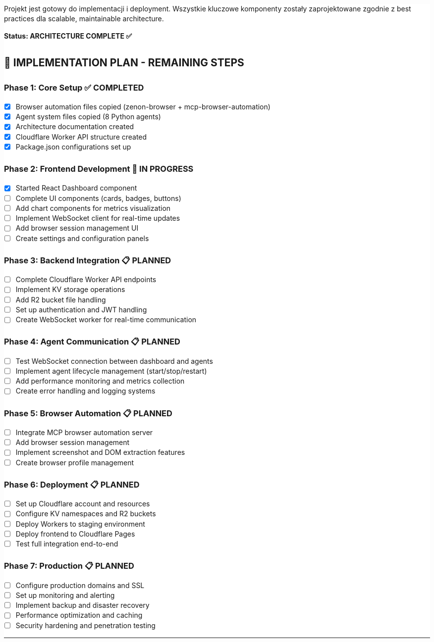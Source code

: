 Projekt jest gotowy do implementacji i deployment. Wszystkie kluczowe komponenty zostały zaprojektowane zgodnie z best practices dla scalable, maintainable architecture.

**Status: ARCHITECTURE COMPLETE ✅**

## 🎯 **IMPLEMENTATION PLAN - REMAINING STEPS**

### **Phase 1: Core Setup** ✅ COMPLETED
- [x] Browser automation files copied (zenon-browser + mcp-browser-automation)
- [x] Agent system files copied (8 Python agents)
- [x] Architecture documentation created
- [x] Cloudflare Worker API structure created
- [x] Package.json configurations set up

### **Phase 2: Frontend Development** 🚧 IN PROGRESS
- [x] Started React Dashboard component
- [ ] Complete UI components (cards, badges, buttons)
- [ ] Add chart components for metrics visualization
- [ ] Implement WebSocket client for real-time updates
- [ ] Add browser session management UI
- [ ] Create settings and configuration panels

### **Phase 3: Backend Integration** 📋 PLANNED
- [ ] Complete Cloudflare Worker API endpoints
- [ ] Implement KV storage operations
- [ ] Add R2 bucket file handling
- [ ] Set up authentication and JWT handling
- [ ] Create WebSocket worker for real-time communication

### **Phase 4: Agent Communication** 📋 PLANNED
- [ ] Test WebSocket connection between dashboard and agents
- [ ] Implement agent lifecycle management (start/stop/restart)
- [ ] Add performance monitoring and metrics collection
- [ ] Create error handling and logging systems

### **Phase 5: Browser Automation** 📋 PLANNED
- [ ] Integrate MCP browser automation server
- [ ] Add browser session management
- [ ] Implement screenshot and DOM extraction features
- [ ] Create browser profile management

### **Phase 6: Deployment** 📋 PLANNED
- [ ] Set up Cloudflare account and resources
- [ ] Configure KV namespaces and R2 buckets
- [ ] Deploy Workers to staging environment
- [ ] Deploy frontend to Cloudflare Pages
- [ ] Test full integration end-to-end

### **Phase 7: Production** 📋 PLANNED
- [ ] Configure production domains and SSL
- [ ] Set up monitoring and alerting
- [ ] Implement backup and disaster recovery
- [ ] Performance optimization and caching
- [ ] Security hardening and penetration testing

---